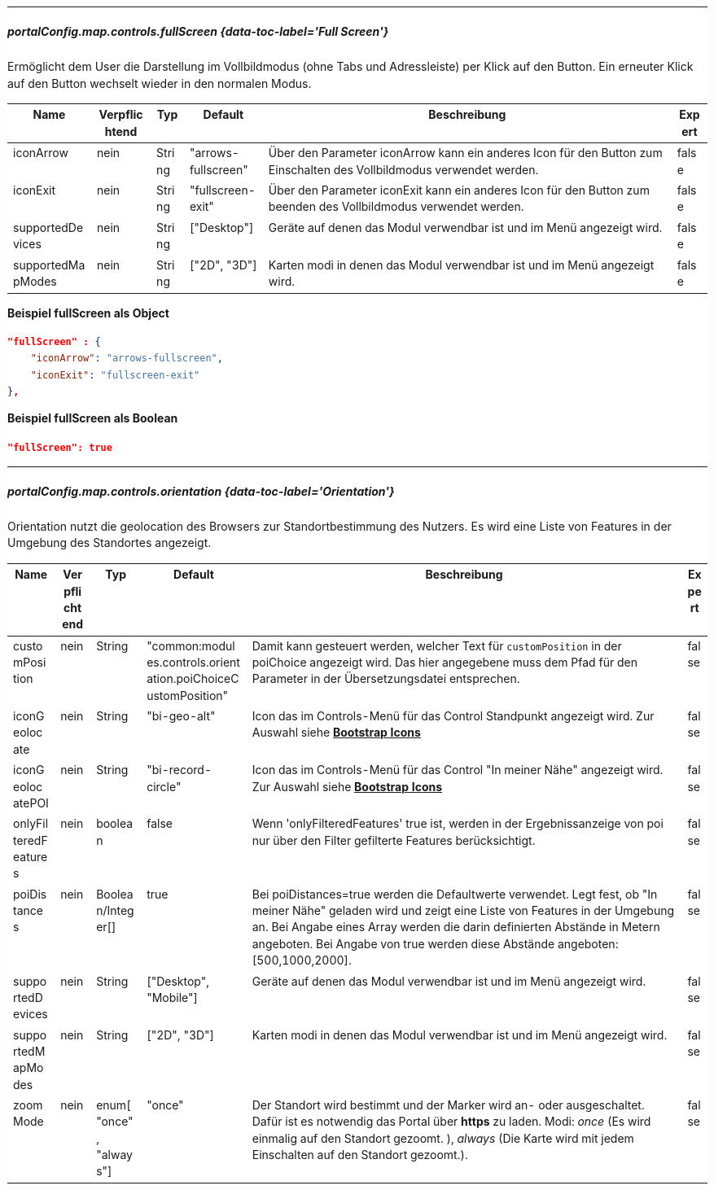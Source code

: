 ***

##### portalConfig.map.controls.fullScreen {data-toc-label='Full Screen'}
Ermöglicht dem User die Darstellung im Vollbildmodus (ohne Tabs und Adressleiste) per Klick auf den Button. Ein erneuter Klick auf den Button wechselt wieder in den normalen Modus.

|Name|Verpflichtend|Typ|Default|Beschreibung|Expert|
|----|-------------|---|-------|------------|------|
|iconArrow|nein|String|"arrows-fullscreen"|Über den Parameter iconArrow kann ein anderes Icon für den Button zum Einschalten des Vollbildmodus verwendet werden.|false|
|iconExit|nein|String|"fullscreen-exit"|Über den Parameter iconExit kann ein anderes Icon für den Button zum beenden des Vollbildmodus verwendet werden.|false|
|supportedDevices|nein|String|["Desktop"]|Geräte auf denen das Modul verwendbar ist und im Menü angezeigt wird.|false|
|supportedMapModes|nein|String|["2D", "3D"]|Karten modi in denen das Modul verwendbar ist und im Menü angezeigt wird.|false|

**Beispiel fullScreen als Object**

```json
"fullScreen" : {
    "iconArrow": "arrows-fullscreen",
    "iconExit": "fullscreen-exit"
},
```

**Beispiel fullScreen als Boolean**

```json
"fullScreen": true
```

***

##### portalConfig.map.controls.orientation {data-toc-label='Orientation'}
Orientation nutzt die geolocation des Browsers zur Standortbestimmung des Nutzers. Es wird eine Liste von Features in der Umgebung des Standortes angezeigt.

|Name|Verpflichtend|Typ|Default|Beschreibung|Expert|
|----|-------------|---|-------|------------|------|
|customPosition|nein|String|"common:modules.controls.orientation.poiChoiceCustomPosition"|Damit kann gesteuert werden, welcher Text für `customPosition` in der poiChoice angezeigt wird. Das hier angegebene muss dem Pfad für den Parameter in der Übersetzungsdatei entsprechen.|false|
|iconGeolocate|nein|String|"bi-geo-alt"|Icon das im Controls-Menü für das Control Standpunkt angezeigt wird. Zur Auswahl siehe **[Bootstrap Icons](https://icons.getbootstrap.com/)**|false|
|iconGeolocatePOI|nein|String|"bi-record-circle"|Icon das im Controls-Menü für das Control "In meiner Nähe" angezeigt wird. Zur Auswahl siehe **[Bootstrap Icons](https://icons.getbootstrap.com/)**|false|
|onlyFilteredFeatures|nein|boolean|false|Wenn 'onlyFilteredFeatures' true ist, werden in der Ergebnissanzeige von poi nur über den Filter gefilterte Features berücksichtigt.|false|
|poiDistances|nein|Boolean/Integer[]|true|Bei poiDistances=true werden die Defaultwerte verwendet. Legt fest, ob "In meiner Nähe" geladen wird und zeigt eine Liste von Features in der Umgebung an. Bei Angabe eines Array werden die darin definierten Abstände in Metern angeboten. Bei Angabe von true werden diese Abstände angeboten: [500,1000,2000].|false|
|supportedDevices|nein|String|["Desktop", "Mobile"]|Geräte auf denen das Modul verwendbar ist und im Menü angezeigt wird.|false|
|supportedMapModes|nein|String|["2D", "3D"]|Karten modi in denen das Modul verwendbar ist und im Menü angezeigt wird.|false|
|zoomMode|nein|enum["once", "always"]|"once"|Der Standort wird bestimmt und der Marker wird an- oder ausgeschaltet. Dafür ist es notwendig das Portal über **https** zu laden. Modi: *once* (Es wird einmalig auf den Standort gezoomt. ), *always* (Die Karte wird mit jedem Einschalten auf den Standort gezoomt.).|false|


[type:Image]: # (Datatypes.Image)
[type:Fill]: # (Datatypes.Fill)
[type:Stroke]: # (Datatypes.Stroke)
[type:Extent]: # (Datatypes.Extent)
[type:resultEvents]: # (portalConfig.menu.searchBar.searchInterfaces.resultEvents)
[type:resultEvents]: # (portalConfig.menu.searchBar.searchInterfaces.resultEvents)
[type:ResultEvents]: # (portalConfig.menu.searchBar.searchInterfaces.resultEvents)
[type:resultEvents]: # (portalConfig.menu.searchBar.searchInterfaces.resultEvents)
[type:resultEvents]: # (portalConfig.menu.searchBar.searchInterfaces.resultEvents)
[type:resultEvents]: # (portalConfig.menu.searchBar.searchInterfaces.resultEvents)
[type:resultEvents]: # (portalConfig.menu.searchBar.searchInterfaces.resultEvents)
[type:resultEvents]: # (portalConfig.menu.searchBar.searchInterfaces.resultEvents)
[type:resultEvents]: # (portalConfig.menu.searchBar.searchInterfaces.resultEvents)
[type:about]: # (portalConfig.menu.sections.modules)
[type:addWMS]: # (portalConfig.menu.sections.modules)
[type:bufferAnalysis]: # (portalConfig.menu.sections.modules)
[type:contact]: # (portalConfig.menu.sections.modules)
[type:compareMaps]: # (portalConfig.menu.sections.modules)
[type:coordToolkit]: # (portalConfig.menu.sections.modules)
[type:copyrightConstraints]: # (portalConfig.menu.sections.modules)
[type:customMenuElement]: # (portalConfig.menu.sections.modules)
[type:draw]: # (portalConfig.menu.sections.modules)
[type:featureLister]: # (portalConfig.menu.sections.modules)
[type:fileImport]: # (portalConfig.menu.sections.modules)
[type:filter]: # (portalConfig.menu.sections.modules)
[type:language]: # (portalConfig.menu.sections.modules)
[type:layerClusterToggler]: # (portalConfig.menu.sections.modules)
[type:layerSlider]: # (portalConfig.menu.sections.modules)
[type:login]: # (portalConfig.menu.sections.modules)
[type:measure]: # (portalConfig.menu.sections.modules)
[type:news]: # (portalConfig.menu.sections.modules)
[type:openConfig]: # (portalConfig.menu.sections.modules)
[type:print]: # (portalConfig.menu.sections.modules)
[type:routing]: # (portalConfig.menu.sections.modules)
[type:scaleSwitcher]: # (portalConfig.menu.sections.modules)
[type:selectFeatures]: # (portalConfig.menu.sections.modules)
[type:shadow]: # (portalConfig.menu.sections.modules)
[type:statisticDashboard]: # (portalConfig.menu.sections.modules)
[type:shareView]: # (portalConfig.menu.sections.modules)
[type:statisticDashboard]: # (portalConfig.menu.sections.modules)
[type:styleVT]: # (portalConfig.menu.sections.modules)
[type:wfsSearch]: # (portalConfig.menu.sections.modules)
[type:wfst]: # (portalConfig.menu.sections.modules)
[inherits]: # (portalConfig.menu.sections.modules)
[inherits]: # (portalConfig.menu.sections.modules)
[inherits]: # (portalConfig.menu.sections.modules)
[inherits]: # (portalConfig.menu.sections.modules)